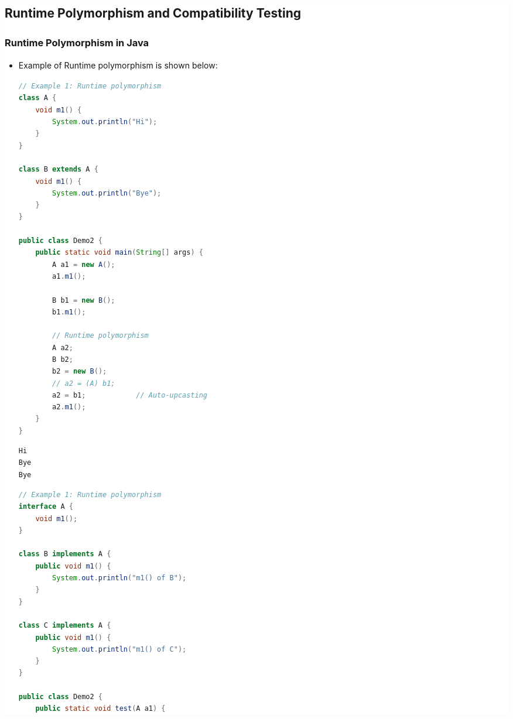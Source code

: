 ## Runtime Polymorphism and Compatibility Testing

### Runtime Polymorphism in Java

- Example of Runtime polymorphism is shown below:

  ```java
  // Example 1: Runtime polymorphism
  class A {
      void m1() {
          System.out.println("Hi");
      }
  }

  class B extends A {
      void m1() {
          System.out.println("Bye");
      }
  }

  public class Demo2 {
      public static void main(String[] args) {
          A a1 = new A();
          a1.m1();

          B b1 = new B();
          b1.m1();

          // Runtime polymorphism
          A a2;
          B b2;
          b2 = new B();
          // a2 = (A) b1;
          a2 = b1;            // Auto-upcasting
          a2.m1();
      }
  }
  ```

  ```log
  Hi
  Bye
  Bye
  ```

  ```java
  // Example 1: Runtime polymorphism
  interface A {
      void m1();
  }

  class B implements A {
      public void m1() {
          System.out.println("m1() of B");
      }
  }

  class C implements A {
      public void m1() {
          System.out.println("m1() of C");
      }
  }

  public class Demo2 {
      public static void test(A a1) {
  ```